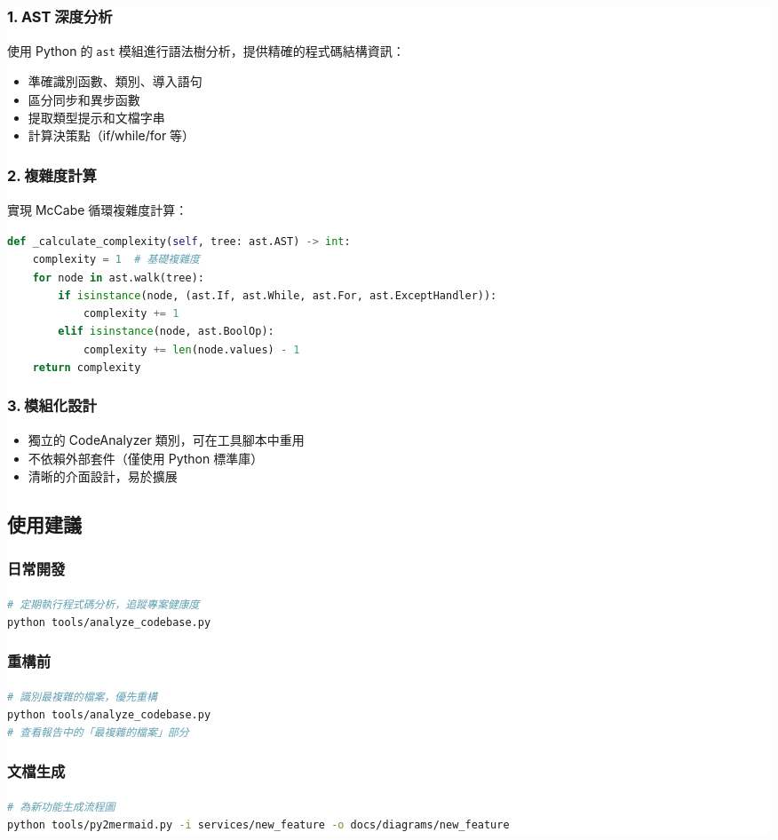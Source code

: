 ### 1. AST 深度分析

使用 Python 的 `ast` 模組進行語法樹分析，提供精確的程式碼結構資訊：

- 準確識別函數、類別、導入語句
- 區分同步和異步函數
- 提取類型提示和文檔字串
- 計算決策點（if/while/for 等）

### 2. 複雜度計算

實現 McCabe 循環複雜度計算：

```python
def _calculate_complexity(self, tree: ast.AST) -> int:
    complexity = 1  # 基礎複雜度
    for node in ast.walk(tree):
        if isinstance(node, (ast.If, ast.While, ast.For, ast.ExceptHandler)):
            complexity += 1
        elif isinstance(node, ast.BoolOp):
            complexity += len(node.values) - 1
    return complexity
```

### 3. 模組化設計

- 獨立的 CodeAnalyzer 類別，可在工具腳本中重用
- 不依賴外部套件（僅使用 Python 標準庫）
- 清晰的介面設計，易於擴展

## 使用建議

### 日常開發

```bash
# 定期執行程式碼分析，追蹤專案健康度
python tools/analyze_codebase.py
```

### 重構前

```bash
# 識別最複雜的檔案，優先重構
python tools/analyze_codebase.py
# 查看報告中的「最複雜的檔案」部分
```

### 文檔生成

```bash
# 為新功能生成流程圖
python tools/py2mermaid.py -i services/new_feature -o docs/diagrams/new_feature
```
